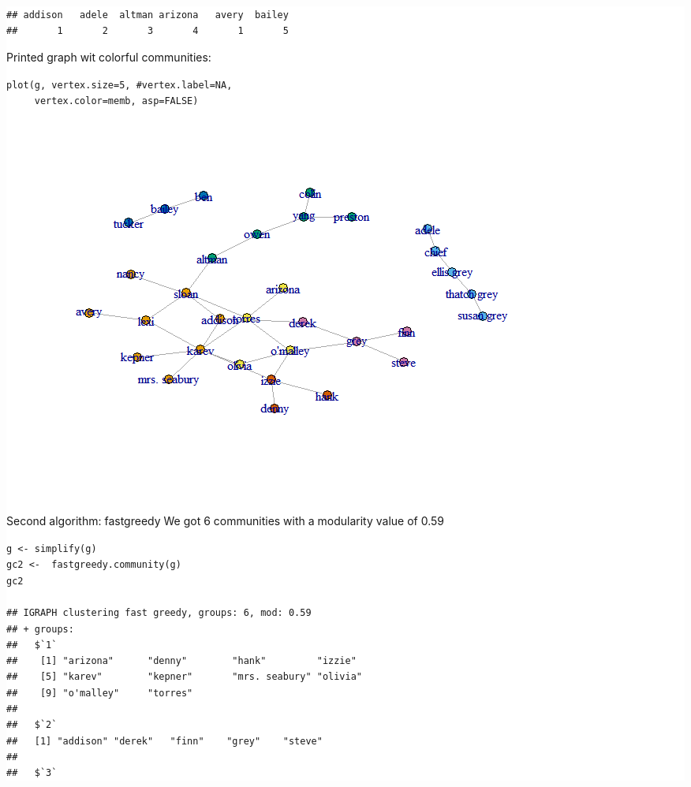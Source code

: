    ## addison   adele  altman arizona   avery  bailey 
    ##       1       2       3       4       1       5

Printed graph wit colorful communities:

    plot(g, vertex.size=5, #vertex.label=NA,
         vertex.color=memb, asp=FALSE)

![](ass3_1a_files/figure-markdown_strict/unnamed-chunk-15-1.png)

Second algorithm: fastgreedy We got 6 communities with a modularity
value of 0.59

    g <- simplify(g)
    gc2 <-  fastgreedy.community(g)
    gc2

    ## IGRAPH clustering fast greedy, groups: 6, mod: 0.59
    ## + groups:
    ##   $`1`
    ##    [1] "arizona"      "denny"        "hank"         "izzie"       
    ##    [5] "karev"        "kepner"       "mrs. seabury" "olivia"      
    ##    [9] "o'malley"     "torres"      
    ##   
    ##   $`2`
    ##   [1] "addison" "derek"   "finn"    "grey"    "steve"  
    ##   
    ##   $`3`